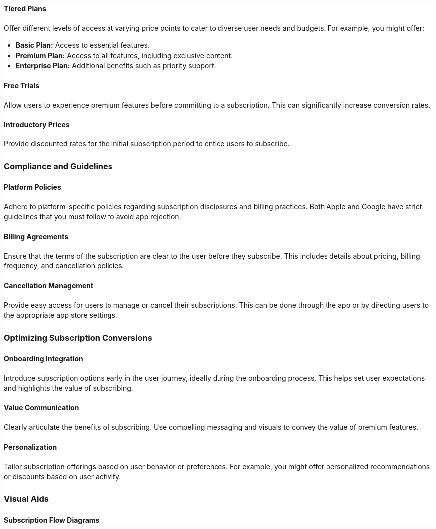 #### Tiered Plans

Offer different levels of access at varying price points to cater to diverse user needs and budgets. For example, you might offer:

- **Basic Plan:** Access to essential features.
- **Premium Plan:** Access to all features, including exclusive content.
- **Enterprise Plan:** Additional benefits such as priority support.

#### Free Trials

Allow users to experience premium features before committing to a subscription. This can significantly increase conversion rates.

#### Introductory Prices

Provide discounted rates for the initial subscription period to entice users to subscribe.

### Compliance and Guidelines

#### Platform Policies

Adhere to platform-specific policies regarding subscription disclosures and billing practices. Both Apple and Google have strict guidelines that you must follow to avoid app rejection.

#### Billing Agreements

Ensure that the terms of the subscription are clear to the user before they subscribe. This includes details about pricing, billing frequency, and cancellation policies.

#### Cancellation Management

Provide easy access for users to manage or cancel their subscriptions. This can be done through the app or by directing users to the appropriate app store settings.

### Optimizing Subscription Conversions

#### Onboarding Integration

Introduce subscription options early in the user journey, ideally during the onboarding process. This helps set user expectations and highlights the value of subscribing.

#### Value Communication

Clearly articulate the benefits of subscribing. Use compelling messaging and visuals to convey the value of premium features.

#### Personalization

Tailor subscription offerings based on user behavior or preferences. For example, you might offer personalized recommendations or discounts based on user activity.

### Visual Aids

#### Subscription Flow Diagrams
